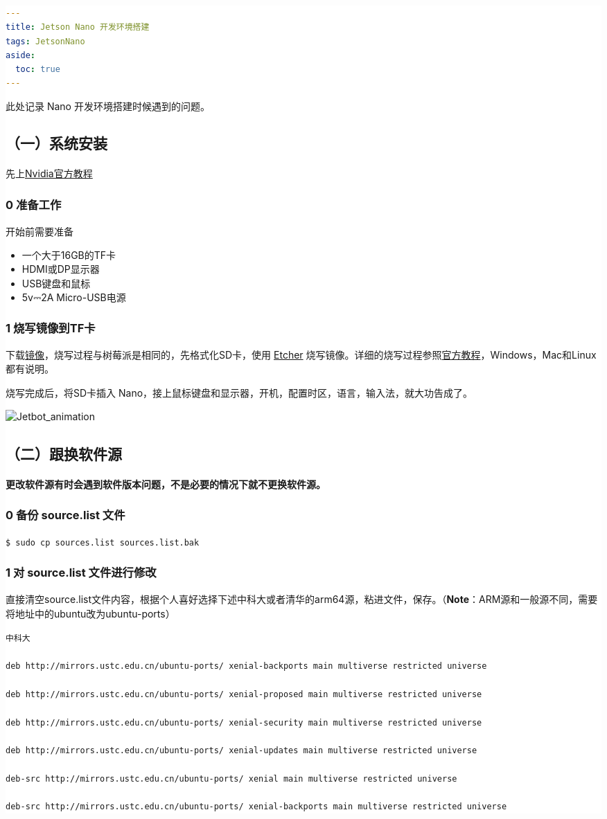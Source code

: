 ```yaml
---
title: Jetson Nano 开发环境搭建
tags: JetsonNano 
aside:
  toc: true
---
```

此处记录 Nano 开发环境搭建时候遇到的问题。


## （一）系统安装

先上[Nvidia官方教程](https://developer.nvidia.com/embedded/learn/get-started-jetson-nano-devkit)

### 0 准备工作

开始前需要准备

- 一个大于16GB的TF卡
- HDMI或DP显示器
- USB键盘和鼠标
- 5v⎓2A Micro-USB电源

### 1 烧写镜像到TF卡

下载[镜像](https://developer.nvidia.com/jetson-nano-sd-card-image)，烧写过程与树莓派是相同的，先格式化SD卡，使用 [Etcher](https://www.balena.io/etcher) 烧写镜像。详细的烧写过程参照[官方教程](https://developer.nvidia.com/embedded/learn/get-started-jetson-nano-devkit#write)，Windows，Mac和Linux都有说明。

烧写完成后，将SD卡插入 Nano，接上鼠标键盘和显示器，开机，配置时区，语言，输入法，就大功告成了。

![Jetbot_animation](https://developer.nvidia.com/sites/default/files/akamai/embedded/images/jetsonNano/gettingStarted/Jetbot_animation_500x282_2.gif)



## （二）跟换软件源

**更改软件源有时会遇到软件版本问题，不是必要的情况下就不更换软件源。**

### 0 备份 source.list 文件

```shell
$ sudo cp sources.list sources.list.bak
```

### 1 对 source.list 文件进行修改

直接清空source.list文件内容，根据个人喜好选择下述中科大或者清华的arm64源，粘进文件，保存。（**Note**：ARM源和一般源不同，需要将地址中的ubuntu改为ubuntu-ports）

```
中科大

deb http://mirrors.ustc.edu.cn/ubuntu-ports/ xenial-backports main multiverse restricted universe

deb http://mirrors.ustc.edu.cn/ubuntu-ports/ xenial-proposed main multiverse restricted universe

deb http://mirrors.ustc.edu.cn/ubuntu-ports/ xenial-security main multiverse restricted universe

deb http://mirrors.ustc.edu.cn/ubuntu-ports/ xenial-updates main multiverse restricted universe

deb-src http://mirrors.ustc.edu.cn/ubuntu-ports/ xenial main multiverse restricted universe

deb-src http://mirrors.ustc.edu.cn/ubuntu-ports/ xenial-backports main multiverse restricted universe

```